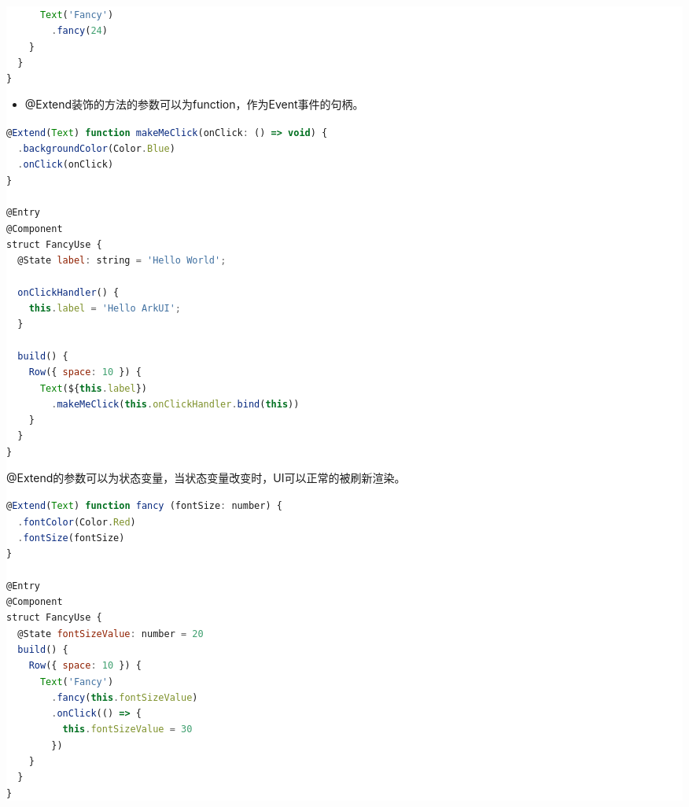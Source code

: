 ```JavaScript
      Text('Fancy')
        .fancy(24)
    }
  }
}
```

- @Extend装饰的方法的参数可以为function，作为Event事件的句柄。

```JavaScript
@Extend(Text) function makeMeClick(onClick: () => void) {
  .backgroundColor(Color.Blue)
  .onClick(onClick)
}

@Entry
@Component
struct FancyUse {
  @State label: string = 'Hello World';

  onClickHandler() {
    this.label = 'Hello ArkUI';
  }

  build() {
    Row({ space: 10 }) {
      Text(${this.label})
        .makeMeClick(this.onClickHandler.bind(this))
    }
  }
}
```

@Extend的参数可以为状态变量，当状态变量改变时，UI可以正常的被刷新渲染。

```JavaScript
@Extend(Text) function fancy (fontSize: number) {
  .fontColor(Color.Red)
  .fontSize(fontSize)
}

@Entry
@Component
struct FancyUse {
  @State fontSizeValue: number = 20
  build() {
    Row({ space: 10 }) {
      Text('Fancy')
        .fancy(this.fontSizeValue)
        .onClick(() => {
          this.fontSizeValue = 30
        })
    }
  }
}
```
